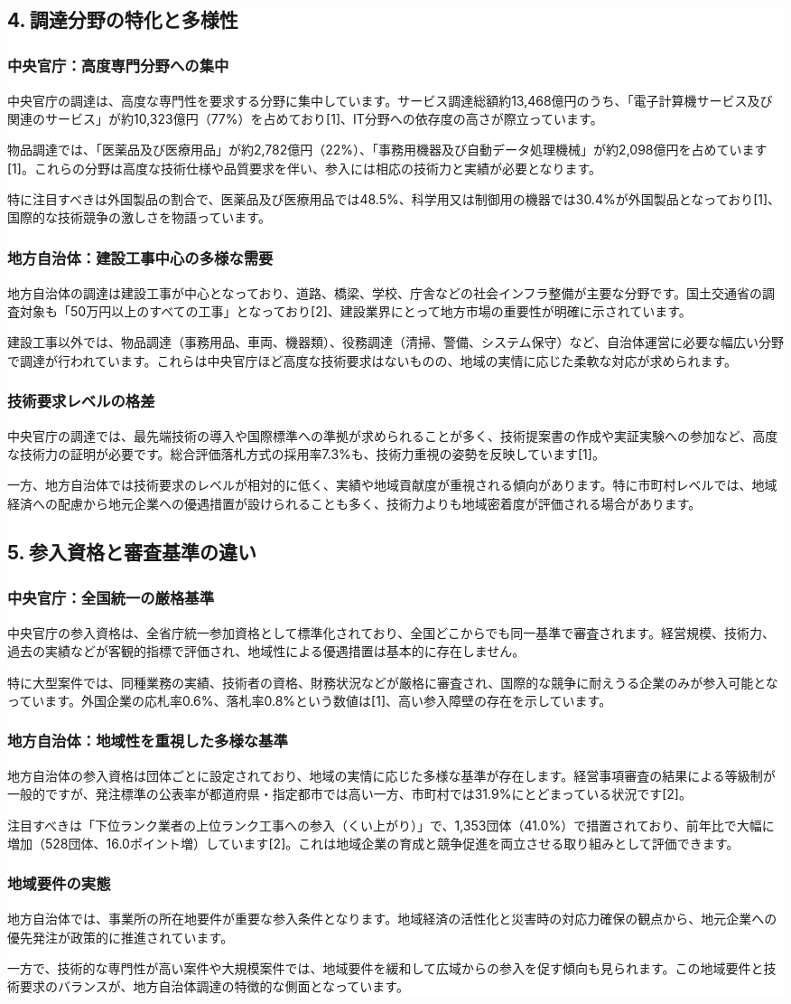 


## 4. 調達分野の特化と多様性

### 中央官庁：高度専門分野への集中

中央官庁の調達は、高度な専門性を要求する分野に集中しています。サービス調達総額約13,468億円のうち、「電子計算機サービス及び関連のサービス」が約10,323億円（77%）を占めており[1]、IT分野への依存度の高さが際立っています。

物品調達では、「医薬品及び医療用品」が約2,782億円（22%）、「事務用機器及び自動データ処理機械」が約2,098億円を占めています[1]。これらの分野は高度な技術仕様や品質要求を伴い、参入には相応の技術力と実績が必要となります。

特に注目すべきは外国製品の割合で、医薬品及び医療用品では48.5%、科学用又は制御用の機器では30.4%が外国製品となっており[1]、国際的な技術競争の激しさを物語っています。

### 地方自治体：建設工事中心の多様な需要

地方自治体の調達は建設工事が中心となっており、道路、橋梁、学校、庁舎などの社会インフラ整備が主要な分野です。国土交通省の調査対象も「50万円以上のすべての工事」となっており[2]、建設業界にとって地方市場の重要性が明確に示されています。

建設工事以外では、物品調達（事務用品、車両、機器類）、役務調達（清掃、警備、システム保守）など、自治体運営に必要な幅広い分野で調達が行われています。これらは中央官庁ほど高度な技術要求はないものの、地域の実情に応じた柔軟な対応が求められます。

### 技術要求レベルの格差

中央官庁の調達では、最先端技術の導入や国際標準への準拠が求められることが多く、技術提案書の作成や実証実験への参加など、高度な技術力の証明が必要です。総合評価落札方式の採用率7.3%も、技術力重視の姿勢を反映しています[1]。

一方、地方自治体では技術要求のレベルが相対的に低く、実績や地域貢献度が重視される傾向があります。特に市町村レベルでは、地域経済への配慮から地元企業への優遇措置が設けられることも多く、技術力よりも地域密着度が評価される場合があります。

## 5. 参入資格と審査基準の違い

### 中央官庁：全国統一の厳格基準

中央官庁の参入資格は、全省庁統一参加資格として標準化されており、全国どこからでも同一基準で審査されます。経営規模、技術力、過去の実績などが客観的指標で評価され、地域性による優遇措置は基本的に存在しません。

特に大型案件では、同種業務の実績、技術者の資格、財務状況などが厳格に審査され、国際的な競争に耐えうる企業のみが参入可能となっています。外国企業の応札率0.6%、落札率0.8%という数値は[1]、高い参入障壁の存在を示しています。

### 地方自治体：地域性を重視した多様な基準

地方自治体の参入資格は団体ごとに設定されており、地域の実情に応じた多様な基準が存在します。経営事項審査の結果による等級制が一般的ですが、発注標準の公表率が都道府県・指定都市では高い一方、市町村では31.9%にとどまっている状況です[2]。

注目すべきは「下位ランク業者の上位ランク工事への参入（くい上がり）」で、1,353団体（41.0%）で措置されており、前年比で大幅に増加（528団体、16.0ポイント増）しています[2]。これは地域企業の育成と競争促進を両立させる取り組みとして評価できます。

### 地域要件の実態

地方自治体では、事業所の所在地要件が重要な参入条件となります。地域経済の活性化と災害時の対応力確保の観点から、地元企業への優先発注が政策的に推進されています。

一方で、技術的な専門性が高い案件や大規模案件では、地域要件を緩和して広域からの参入を促す傾向も見られます。この地域要件と技術要求のバランスが、地方自治体調達の特徴的な側面となっています。
